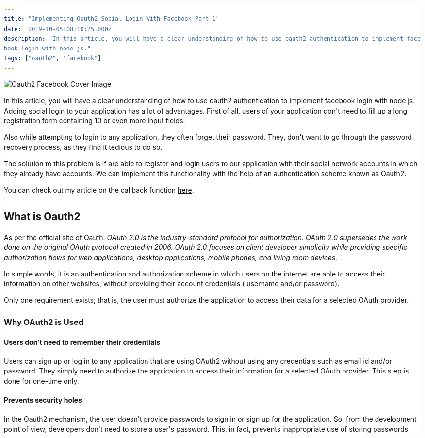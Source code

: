 ```yaml
---
title: "Implementing Oauth2 Social Login With Facebook Part 1"
date: "2019-10-05T08:10:25.000Z"
description: "In this article, you will have a clear understanding of how to use oauth2 authentication to implement facebook login with node js."
tags: ["oauth2", "facebook"]
---
```


![Oauth2 Facebook Cover Image](/posts/oauth2-facebook-cover-image.jpg "Oauth2 Facebook Cover Image")

In this article, you will have a clear understanding of how to use oauth2 authentication to implement facebook login with node js. Adding social login to your application has a lot of advantages. First of all, users of your application don't need to fill up a long registration form containing 10 or even more input fields. 

Also while attempting to login to any application, they often forget their password. They, don't want to go through the password recovery process, as they find it tedious to do so.

The solution to this problem is if are able to register and login users to our application with their social network accounts in which they already have accounts. We can implement this functionality with the help of an authentication scheme known as [Oauth2](https://en.wikipedia.org/wiki/OAuth#OAuth_2.0).

You can check out my article on the callback function [here](https://www.devhelperworld.in/2019/09/javascript-callback-in-depth/).

## What is Oauth2

As per the official site of Oauth:  *OAuth 2.0 is the industry-standard protocol for authorization. OAuth 2.0 supersedes the work done on the original OAuth protocol created in 2006. OAuth 2.0 focuses on client developer simplicity while providing specific authorization flows for web applications, desktop applications, mobile phones, and living room devices.*

In simple words, it is an authentication and authorization scheme in which users on the internet are able to access their information on other websites, without providing their account credentials ( username and/or password).

Only one requirement exists; that is, the user must authorize the application to access their data for a selected OAuth provider.

### Why OAuth2 is Used

#### Users don't need to remember their credentials

Users can sign up or log in to any application that are using OAuth2 without using any credentials such as email id and/or password. They simply need to authorize the application to access their information for a selected OAuth provider. This step is done for one-time only.


#### Prevents security holes

In the Oauth2 mechanism, the user doesn't provide passwords to sign in or sign up for the application. So, from the development point of view, developers don't need to store a user's password. This, in fact, prevents inappropriate use of storing passwords.
